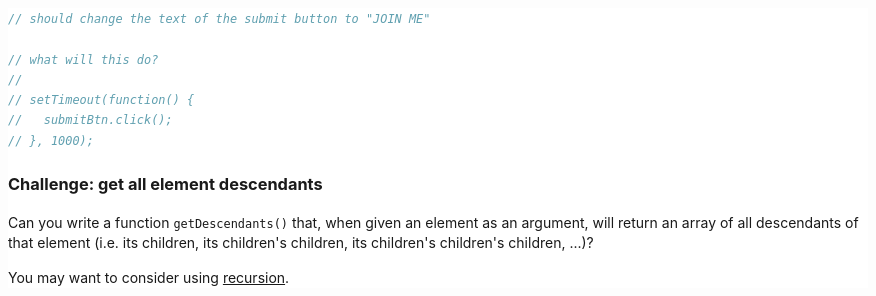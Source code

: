 ```javascript
// should change the text of the submit button to "JOIN ME"

// what will this do?
//
// setTimeout(function() {
//   submitBtn.click();
// }, 1000);
```

### Challenge: get all element descendants

Can you write a function `getDescendants()` that, when given an element as an
argument, will return an array of all descendants of that element (i.e. its
children, its children's children, its children's children's children, ...)?

You may want to consider using
[recursion](http://en.wikipedia.org/wiki/Recursion).
